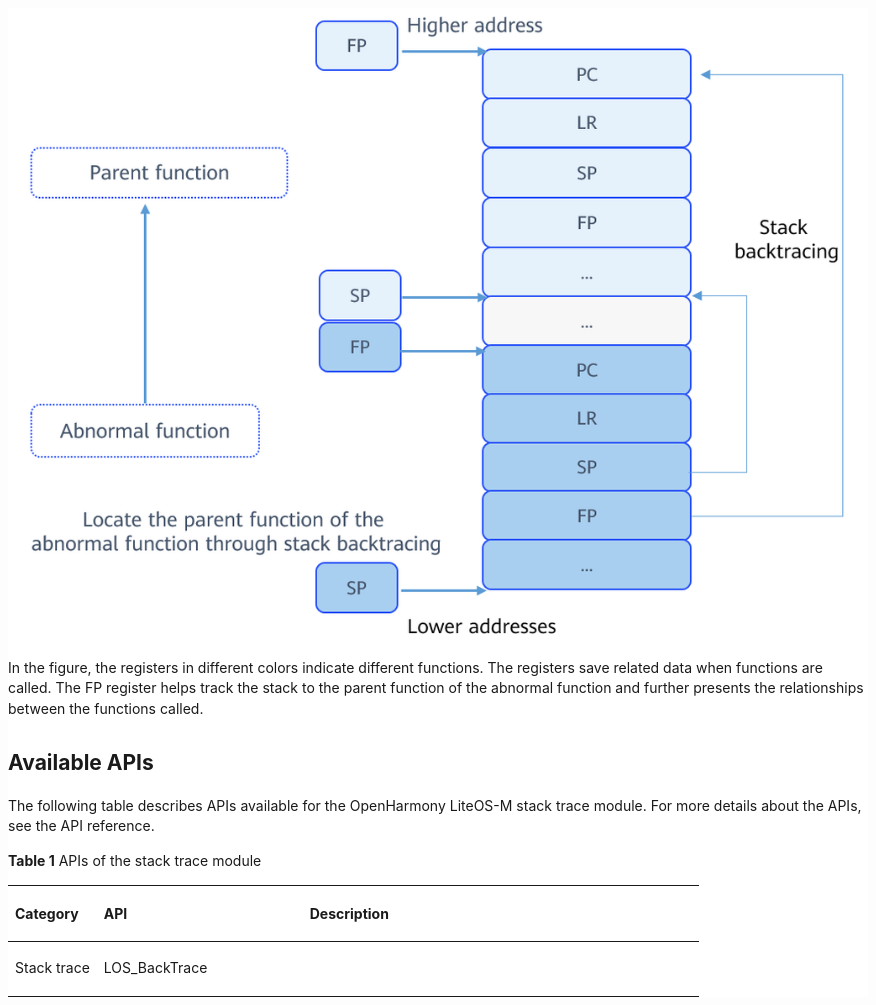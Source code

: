 ![](figure/stack-analysis-mechanism.png "stack-analysis-mechanism")

In the figure, the registers in different colors indicate different functions. The registers save related data when functions are called. The FP register helps track the stack to the parent function of the abnormal function and further presents the relationships between the functions called.

## Available APIs<a name="section16111931351"></a>

The following table describes APIs available for the OpenHarmony LiteOS-M stack trace module. For more details about the APIs, see the API reference.

**Table  1**  APIs of the stack trace module

<a name="table1415203765610"></a>
<table><thead align="left"><tr id="row134151837125611"><th class="cellrowborder" valign="top" width="12.85128512851285%" id="mcps1.2.4.1.1"><p id="p16415637105612"><a name="p16415637105612"></a><a name="p16415637105612"></a>Category</p>
</th>
<th class="cellrowborder" valign="top" width="29.8029802980298%" id="mcps1.2.4.1.2"><p id="p11415163718562"><a name="p11415163718562"></a><a name="p11415163718562"></a>API</p>
</th>
<th class="cellrowborder" valign="top" width="57.34573457345735%" id="mcps1.2.4.1.3"><p id="p1641533755612"><a name="p1641533755612"></a><a name="p1641533755612"></a>Description</p>
</th>
</tr>
</thead>
<tbody><tr id="row1841519376561"><td class="cellrowborder" rowspan="2" valign="top" width="12.85128512851285%" headers="mcps1.2.4.1.1 "><p id="p294964222410"><a name="p294964222410"></a><a name="p294964222410"></a>Stack trace</p>
</td>
<td class="cellrowborder" valign="top" width="29.8029802980298%" headers="mcps1.2.4.1.2 "><p id="p4166128181614"><a name="p4166128181614"></a><a name="p4166128181614"></a>LOS_BackTrace</p>
</td>